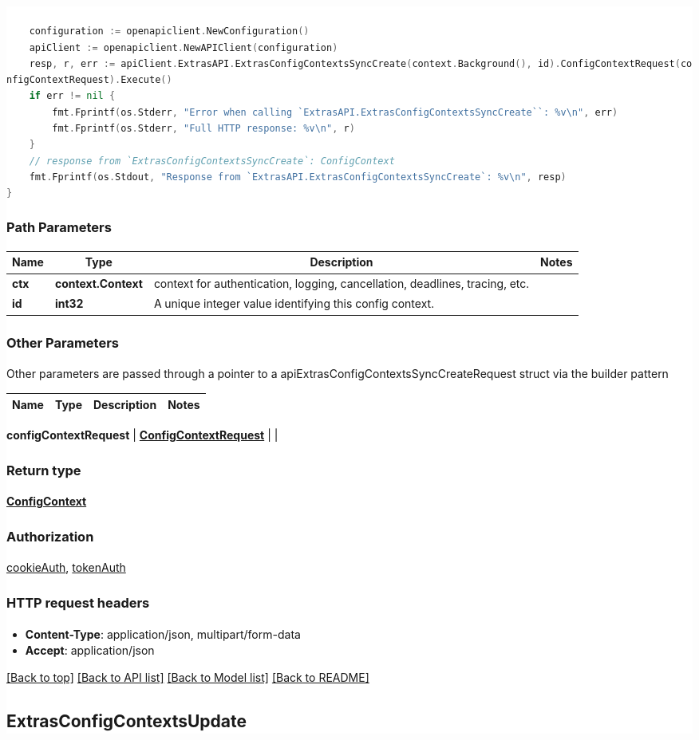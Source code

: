 ```go

	configuration := openapiclient.NewConfiguration()
	apiClient := openapiclient.NewAPIClient(configuration)
	resp, r, err := apiClient.ExtrasAPI.ExtrasConfigContextsSyncCreate(context.Background(), id).ConfigContextRequest(configContextRequest).Execute()
	if err != nil {
		fmt.Fprintf(os.Stderr, "Error when calling `ExtrasAPI.ExtrasConfigContextsSyncCreate``: %v\n", err)
		fmt.Fprintf(os.Stderr, "Full HTTP response: %v\n", r)
	}
	// response from `ExtrasConfigContextsSyncCreate`: ConfigContext
	fmt.Fprintf(os.Stdout, "Response from `ExtrasAPI.ExtrasConfigContextsSyncCreate`: %v\n", resp)
}
```

### Path Parameters


Name | Type | Description  | Notes
------------- | ------------- | ------------- | -------------
**ctx** | **context.Context** | context for authentication, logging, cancellation, deadlines, tracing, etc.
**id** | **int32** | A unique integer value identifying this config context. | 

### Other Parameters

Other parameters are passed through a pointer to a apiExtrasConfigContextsSyncCreateRequest struct via the builder pattern


Name | Type | Description  | Notes
------------- | ------------- | ------------- | -------------

 **configContextRequest** | [**ConfigContextRequest**](ConfigContextRequest.md) |  | 

### Return type

[**ConfigContext**](ConfigContext.md)

### Authorization

[cookieAuth](../README.md#cookieAuth), [tokenAuth](../README.md#tokenAuth)

### HTTP request headers

- **Content-Type**: application/json, multipart/form-data
- **Accept**: application/json

[[Back to top]](#) [[Back to API list]](../README.md#documentation-for-api-endpoints)
[[Back to Model list]](../README.md#documentation-for-models)
[[Back to README]](../README.md)


## ExtrasConfigContextsUpdate
